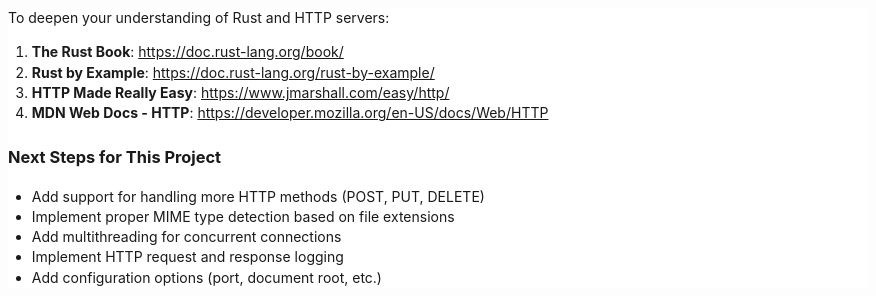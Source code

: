 To deepen your understanding of Rust and HTTP servers:

1. **The Rust Book**: <https://doc.rust-lang.org/book/>
2. **Rust by Example**: <https://doc.rust-lang.org/rust-by-example/>
3. **HTTP Made Really Easy**: <https://www.jmarshall.com/easy/http/>
4. **MDN Web Docs - HTTP**: <https://developer.mozilla.org/en-US/docs/Web/HTTP>

### Next Steps for This Project

- Add support for handling more HTTP methods (POST, PUT, DELETE)
- Implement proper MIME type detection based on file extensions
- Add multithreading for concurrent connections
- Implement HTTP request and response logging
- Add configuration options (port, document root, etc.)
